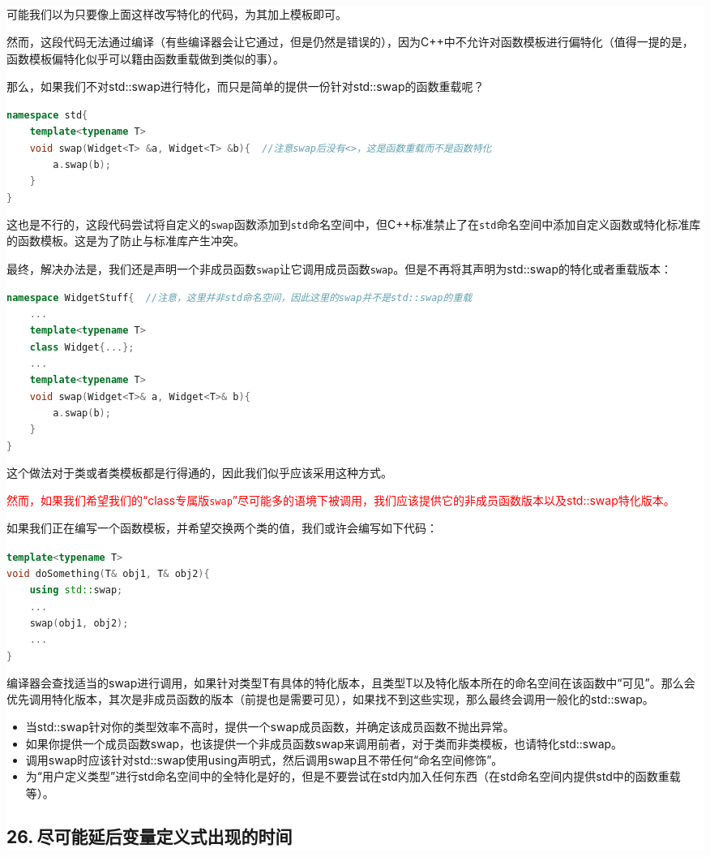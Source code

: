 可能我们以为只要像上面这样改写特化的代码，为其加上模板即可。

然而，这段代码无法通过编译（有些编译器会让它通过，但是仍然是错误的），因为C++中不允许对函数模板进行偏特化（值得一提的是，函数模板偏特化似乎可以籍由函数重载做到类似的事）。

那么，如果我们不对std::swap进行特化，而只是简单的提供一份针对std::swap的函数重载呢？

```cpp
namespace std{
	template<typename T>
	void swap(Widget<T> &a, Widget<T> &b){	//注意swap后没有<>，这是函数重载而不是函数特化
		a.swap(b);
	}
}
```

这也是不行的，这段代码尝试将自定义的`swap`函数添加到`std`命名空间中，但C++标准禁止了在`std`命名空间中添加自定义函数或特化标准库的函数模板。这是为了防止与标准库产生冲突。

最终，解决办法是，我们还是声明一个非成员函数`swap`让它调用成员函数`swap`。但是不再将其声明为std::swap的特化或者重载版本：

```cpp
namespace WidgetStuff{	//注意，这里并非std命名空间，因此这里的swap并不是std::swap的重载
	...
	template<typename T>
	class Widget{...};
	...
	template<typename T>
	void swap(Widget<T>& a, Widget<T>& b){
		a.swap(b);
	}
}
```

这个做法对于类或者类模板都是行得通的，因此我们似乎应该采用这种方式。

<font color="red">然而，如果我们希望我们的“class专属版`swap`”尽可能多的语境下被调用，我们应该提供它的非成员函数版本以及std::swap特化版本。</font>

如果我们正在编写一个函数模板，并希望交换两个类的值，我们或许会编写如下代码：

```cpp
template<typename T>
void doSomething(T& obj1, T& obj2){
	using std::swap;
	...
	swap(obj1, obj2);
	...
}
```

编译器会查找适当的swap进行调用，如果针对类型T有具体的特化版本，且类型T以及特化版本所在的命名空间在该函数中“可见”。那么会优先调用特化版本，其次是非成员函数的版本（前提也是需要可见），如果找不到这些实现，那么最终会调用一般化的std::swap。

- 当std::swap针对你的类型效率不高时，提供一个swap成员函数，并确定该成员函数不抛出异常。
- 如果你提供一个成员函数swap，也该提供一个非成员函数swap来调用前者，对于类而非类模板，也请特化std::swap。
- 调用swap时应该针对std::swap使用using声明式，然后调用swap且不带任何“命名空间修饰”。
- 为“用户定义类型”进行std命名空间中的全特化是好的，但是不要尝试在std内加入任何东西（在std命名空间内提供std中的函数重载等）。

## 26. 尽可能延后变量定义式出现的时间

